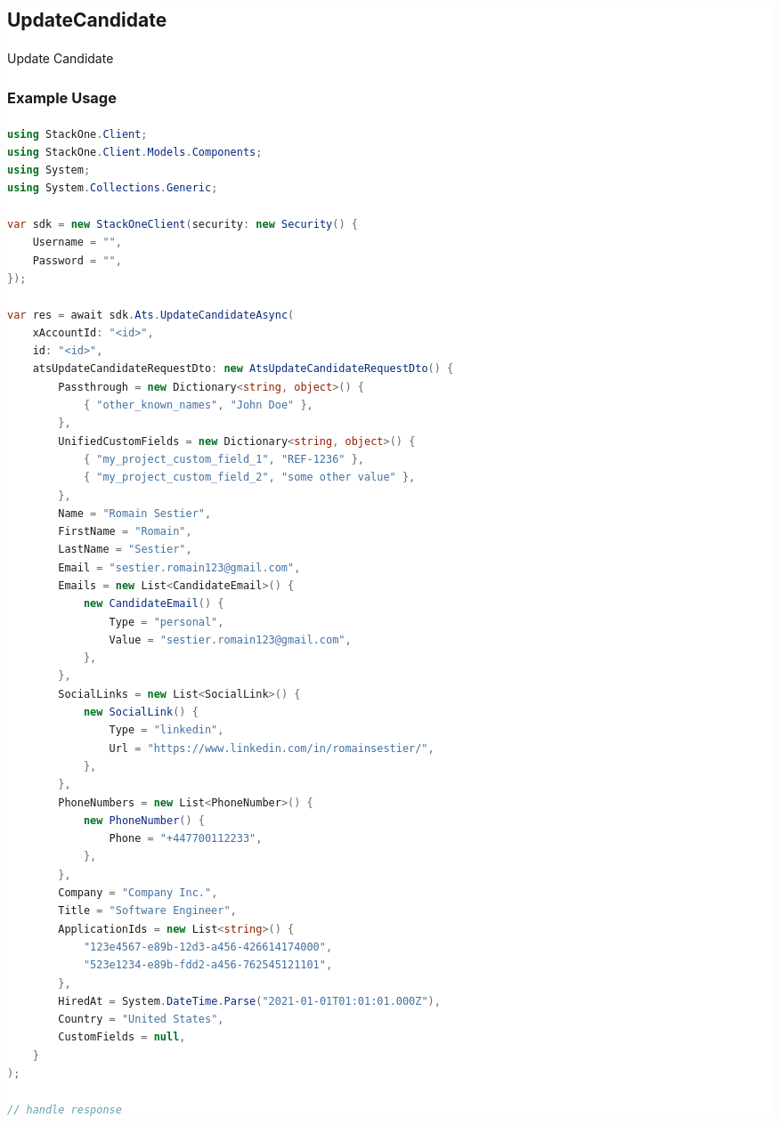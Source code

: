 ## UpdateCandidate

Update Candidate

### Example Usage

```csharp
using StackOne.Client;
using StackOne.Client.Models.Components;
using System;
using System.Collections.Generic;

var sdk = new StackOneClient(security: new Security() {
    Username = "",
    Password = "",
});

var res = await sdk.Ats.UpdateCandidateAsync(
    xAccountId: "<id>",
    id: "<id>",
    atsUpdateCandidateRequestDto: new AtsUpdateCandidateRequestDto() {
        Passthrough = new Dictionary<string, object>() {
            { "other_known_names", "John Doe" },
        },
        UnifiedCustomFields = new Dictionary<string, object>() {
            { "my_project_custom_field_1", "REF-1236" },
            { "my_project_custom_field_2", "some other value" },
        },
        Name = "Romain Sestier",
        FirstName = "Romain",
        LastName = "Sestier",
        Email = "sestier.romain123@gmail.com",
        Emails = new List<CandidateEmail>() {
            new CandidateEmail() {
                Type = "personal",
                Value = "sestier.romain123@gmail.com",
            },
        },
        SocialLinks = new List<SocialLink>() {
            new SocialLink() {
                Type = "linkedin",
                Url = "https://www.linkedin.com/in/romainsestier/",
            },
        },
        PhoneNumbers = new List<PhoneNumber>() {
            new PhoneNumber() {
                Phone = "+447700112233",
            },
        },
        Company = "Company Inc.",
        Title = "Software Engineer",
        ApplicationIds = new List<string>() {
            "123e4567-e89b-12d3-a456-426614174000",
            "523e1234-e89b-fdd2-a456-762545121101",
        },
        HiredAt = System.DateTime.Parse("2021-01-01T01:01:01.000Z"),
        Country = "United States",
        CustomFields = null,
    }
);

// handle response
```
